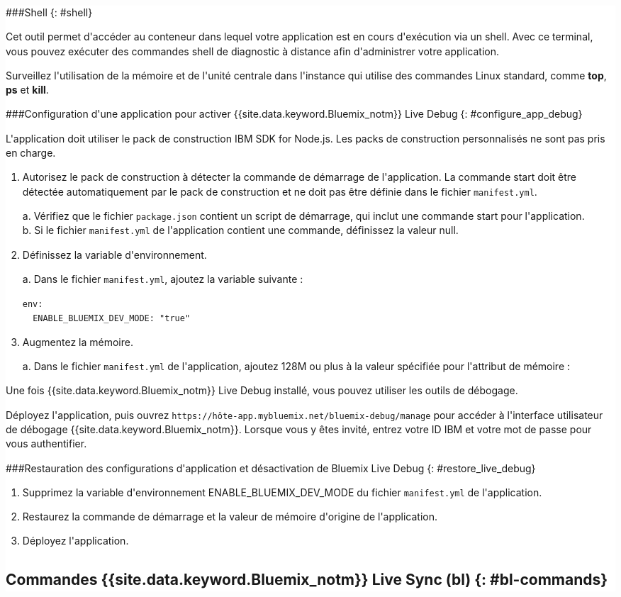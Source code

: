 ###Shell {: #shell}

Cet outil permet d'accéder au conteneur dans lequel votre application est en cours d'exécution via un shell. Avec ce terminal, vous pouvez
exécuter des commandes shell de diagnostic à distance afin d'administrer votre application.

Surveillez l'utilisation de la mémoire et de l'unité centrale dans l'instance qui utilise des commandes Linux standard, comme
**top**, **ps** et **kill**.

###Configuration d'une application pour activer {{site.data.keyword.Bluemix_notm}}
Live
Debug {: #configure_app_debug}

L'application doit utiliser le pack de construction IBM SDK for Node.js. Les packs de construction personnalisés ne sont pas pris en charge.

1. Autorisez le pack de construction à détecter la commande de démarrage de l'application. La commande start doit être détectée automatiquement par
le pack de construction et ne doit pas être définie dans le fichier `manifest.yml`.  

    a. Vérifiez que le fichier `package.json` contient un script de démarrage, qui inclut une commande start pour l'application.  
    b. Si le fichier `manifest.yml` de l'application contient une commande, définissez la valeur null.  

2. Définissez la variable d'environnement.  

    a. Dans le fichier `manifest.yml`, ajoutez la variable suivante :
	```
	env:
      ENABLE_BLUEMIX_DEV_MODE: "true"
	```

3. Augmentez la mémoire.  

    a. Dans le fichier `manifest.yml` de l'application, ajoutez 128M ou plus à la valeur spécifiée pour l'attribut de mémoire :

Une fois {{site.data.keyword.Bluemix_notm}} Live
Debug installé, vous pouvez utiliser les outils de débogage.

Déployez l'application, puis ouvrez `https://hôte-app.mybluemix.net/bluemix-debug/manage` pour accéder à l'interface
utilisateur de débogage {{site.data.keyword.Bluemix_notm}}. Lorsque vous y êtes invité, entrez votre ID IBM et votre mot de passe pour vous
authentifier.

###Restauration des configurations d'application et désactivation de Bluemix Live Debug {: #restore_live_debug}

1. Supprimez la variable d'environnement ENABLE_BLUEMIX_DEV_MODE du fichier `manifest.yml` de l'application.

2. Restaurez la commande de démarrage et la valeur de mémoire d'origine de l'application.

3. Déployez l'application.

## Commandes {{site.data.keyword.Bluemix_notm}} Live Sync (bl)  {: #bl-commands}
